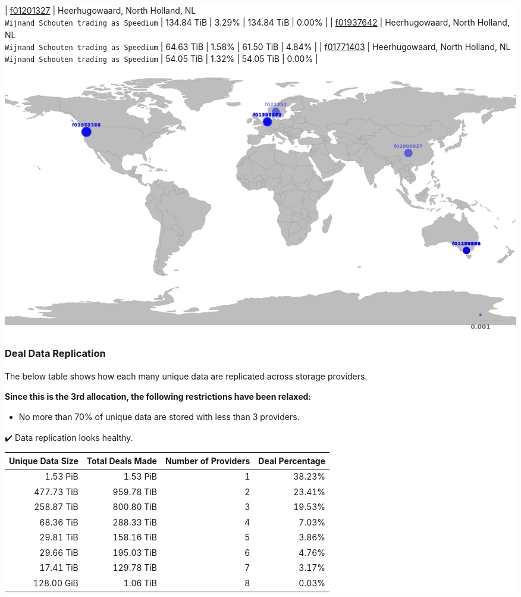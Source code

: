 | [f01201327](https://filfox.info/en/address/f01201327)       | Heerhugowaard, North Holland, NL<br/>`Wijnand Schouten trading as Speedium` |         134.84 TiB |      3.29% |  134.84 TiB |           0.00% |
| [f01937642](https://filfox.info/en/address/f01937642)       | Heerhugowaard, North Holland, NL<br/>`Wijnand Schouten trading as Speedium` |          64.63 TiB |      1.58% |   61.50 TiB |           4.84% |
| [f01771403](https://filfox.info/en/address/f01771403)       | Heerhugowaard, North Holland, NL<br/>`Wijnand Schouten trading as Speedium` |          54.05 TiB |      1.32% |   54.05 TiB |           0.00% |

![Provider Distribution](https://raw.githubusercontent.com/data-preservation-programs/filplus-checker-assets/main/filecoin-project/filecoin-plus-large-datasets/issues/1554/1675408040896.png)
### Deal Data Replication
The below table shows how each many unique data are replicated across storage providers.

**Since this is the 3rd allocation, the following restrictions have been relaxed:**
- No more than 70% of unique data are stored with less than 3 providers.

✔️ Data replication looks healthy.

| Unique Data Size | Total Deals Made | Number of Providers | Deal Percentage |
| ---------------: | ---------------: | ------------------: | --------------: |
|         1.53 PiB |         1.53 PiB |                   1 |          38.23% |
|       477.73 TiB |       959.78 TiB |                   2 |          23.41% |
|       258.87 TiB |       800.80 TiB |                   3 |          19.53% |
|        68.36 TiB |       288.33 TiB |                   4 |           7.03% |
|        29.81 TiB |       158.16 TiB |                   5 |           3.86% |
|        29.66 TiB |       195.03 TiB |                   6 |           4.76% |
|        17.41 TiB |       129.78 TiB |                   7 |           3.17% |
|       128.00 GiB |         1.06 TiB |                   8 |           0.03% |

